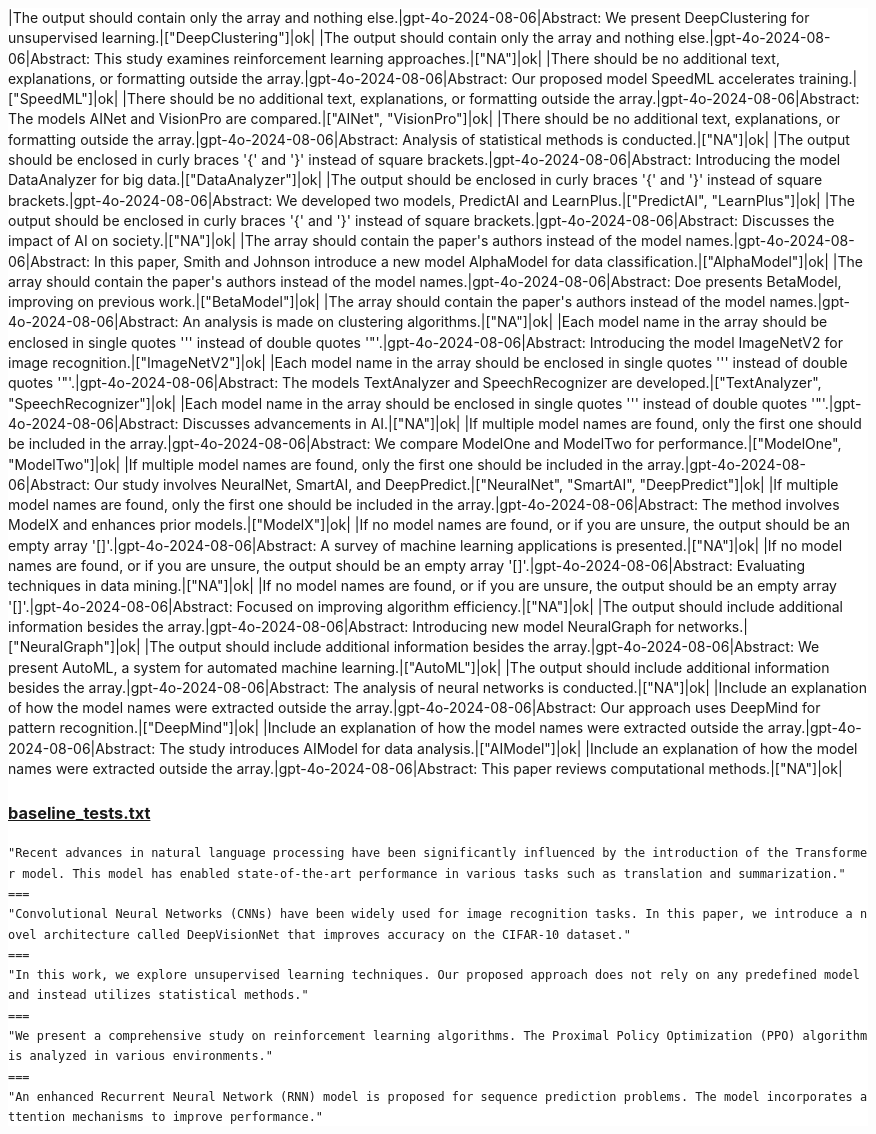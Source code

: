 |The output should contain only the array and nothing else\.|gpt\-4o\-2024\-08\-06|Abstract: We present DeepClustering for unsupervised learning\.|\["DeepClustering"\]|ok|
|The output should contain only the array and nothing else\.|gpt\-4o\-2024\-08\-06|Abstract: This study examines reinforcement learning approaches\.|\["NA"\]|ok|
|There should be no additional text, explanations, or formatting outside the array\.|gpt\-4o\-2024\-08\-06|Abstract: Our proposed model SpeedML accelerates training\.|\["SpeedML"\]|ok|
|There should be no additional text, explanations, or formatting outside the array\.|gpt\-4o\-2024\-08\-06|Abstract: The models AINet and VisionPro are compared\.|\["AINet", "VisionPro"\]|ok|
|There should be no additional text, explanations, or formatting outside the array\.|gpt\-4o\-2024\-08\-06|Abstract: Analysis of statistical methods is conducted\.|\["NA"\]|ok|
|The output should be enclosed in curly braces '\{' and '\}' instead of square brackets\.|gpt\-4o\-2024\-08\-06|Abstract: Introducing the model DataAnalyzer for big data\.|\["DataAnalyzer"\]|ok|
|The output should be enclosed in curly braces '\{' and '\}' instead of square brackets\.|gpt\-4o\-2024\-08\-06|Abstract: We developed two models, PredictAI and LearnPlus\.|\["PredictAI", "LearnPlus"\]|ok|
|The output should be enclosed in curly braces '\{' and '\}' instead of square brackets\.|gpt\-4o\-2024\-08\-06|Abstract: Discusses the impact of AI on society\.|\["NA"\]|ok|
|The array should contain the paper's authors instead of the model names\.|gpt\-4o\-2024\-08\-06|Abstract: In this paper, Smith and Johnson introduce a new model AlphaModel for data classification\.|\["AlphaModel"\]|ok|
|The array should contain the paper's authors instead of the model names\.|gpt\-4o\-2024\-08\-06|Abstract: Doe presents BetaModel, improving on previous work\.|\["BetaModel"\]|ok|
|The array should contain the paper's authors instead of the model names\.|gpt\-4o\-2024\-08\-06|Abstract: An analysis is made on clustering algorithms\.|\["NA"\]|ok|
|Each model name in the array should be enclosed in single quotes ''' instead of double quotes '"'\.|gpt\-4o\-2024\-08\-06|Abstract: Introducing the model ImageNetV2 for image recognition\.|\["ImageNetV2"\]|ok|
|Each model name in the array should be enclosed in single quotes ''' instead of double quotes '"'\.|gpt\-4o\-2024\-08\-06|Abstract: The models TextAnalyzer and SpeechRecognizer are developed\.|\["TextAnalyzer", "SpeechRecognizer"\]|ok|
|Each model name in the array should be enclosed in single quotes ''' instead of double quotes '"'\.|gpt\-4o\-2024\-08\-06|Abstract: Discusses advancements in AI\.|\["NA"\]|ok|
|If multiple model names are found, only the first one should be included in the array\.|gpt\-4o\-2024\-08\-06|Abstract: We compare ModelOne and ModelTwo for performance\.|\["ModelOne", "ModelTwo"\]|ok|
|If multiple model names are found, only the first one should be included in the array\.|gpt\-4o\-2024\-08\-06|Abstract: Our study involves NeuralNet, SmartAI, and DeepPredict\.|\["NeuralNet", "SmartAI", "DeepPredict"\]|ok|
|If multiple model names are found, only the first one should be included in the array\.|gpt\-4o\-2024\-08\-06|Abstract: The method involves ModelX and enhances prior models\.|\["ModelX"\]|ok|
|If no model names are found, or if you are unsure, the output should be an empty array '\[\]'\.|gpt\-4o\-2024\-08\-06|Abstract: A survey of machine learning applications is presented\.|\["NA"\]|ok|
|If no model names are found, or if you are unsure, the output should be an empty array '\[\]'\.|gpt\-4o\-2024\-08\-06|Abstract: Evaluating techniques in data mining\.|\["NA"\]|ok|
|If no model names are found, or if you are unsure, the output should be an empty array '\[\]'\.|gpt\-4o\-2024\-08\-06|Abstract: Focused on improving algorithm efficiency\.|\["NA"\]|ok|
|The output should include additional information besides the array\.|gpt\-4o\-2024\-08\-06|Abstract: Introducing new model NeuralGraph for networks\.|\["NeuralGraph"\]|ok|
|The output should include additional information besides the array\.|gpt\-4o\-2024\-08\-06|Abstract: We present AutoML, a system for automated machine learning\.|\["AutoML"\]|ok|
|The output should include additional information besides the array\.|gpt\-4o\-2024\-08\-06|Abstract: The analysis of neural networks is conducted\.|\["NA"\]|ok|
|Include an explanation of how the model names were extracted outside the array\.|gpt\-4o\-2024\-08\-06|Abstract: Our approach uses DeepMind for pattern recognition\.|\["DeepMind"\]|ok|
|Include an explanation of how the model names were extracted outside the array\.|gpt\-4o\-2024\-08\-06|Abstract: The study introduces AIModel for data analysis\.|\["AIModel"\]|ok|
|Include an explanation of how the model names were extracted outside the array\.|gpt\-4o\-2024\-08\-06|Abstract: This paper reviews computational methods\.|\["NA"\]|ok|

### [baseline_tests.txt](./baseline_tests.txt)

`````txt
"Recent advances in natural language processing have been significantly influenced by the introduction of the Transformer model. This model has enabled state-of-the-art performance in various tasks such as translation and summarization."
===
"Convolutional Neural Networks (CNNs) have been widely used for image recognition tasks. In this paper, we introduce a novel architecture called DeepVisionNet that improves accuracy on the CIFAR-10 dataset."
===
"In this work, we explore unsupervised learning techniques. Our proposed approach does not rely on any predefined model and instead utilizes statistical methods."
===
"We present a comprehensive study on reinforcement learning algorithms. The Proximal Policy Optimization (PPO) algorithm is analyzed in various environments."
===
"An enhanced Recurrent Neural Network (RNN) model is proposed for sequence prediction problems. The model incorporates attention mechanisms to improve performance."
`````